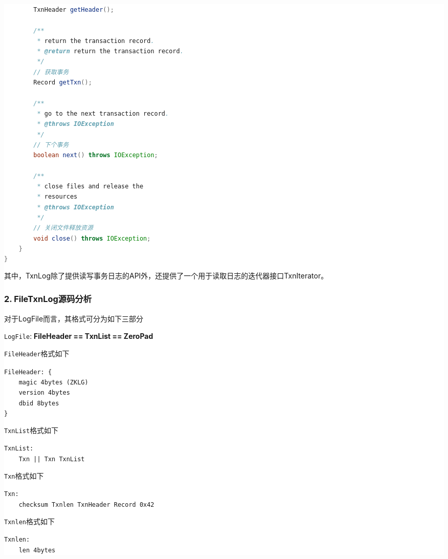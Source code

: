 ```java
        TxnHeader getHeader();
        
        /**
         * return the transaction record.
         * @return return the transaction record.
         */
        // 获取事务
        Record getTxn();
     
        /**
         * go to the next transaction record.
         * @throws IOException
         */
        // 下个事务
        boolean next() throws IOException;
        
        /**
         * close files and release the 
         * resources
         * @throws IOException
         */
        // 关闭文件释放资源
        void close() throws IOException;
    }
}
```
其中，TxnLog除了提供读写事务日志的API外，还提供了一个用于读取日志的迭代器接口TxnIterator。

### 2. FileTxnLog源码分析

对于LogFile而言，其格式可分为如下三部分

`LogFile`: **FileHeader == TxnList == ZeroPad**

`FileHeader`格式如下
```
FileHeader: {
    magic 4bytes (ZKLG)
    version 4bytes
    dbid 8bytes
}
```

`TxnList`格式如下
```
TxnList:
    Txn || Txn TxnList
```

`Txn`格式如下
```
Txn:
    checksum Txnlen TxnHeader Record 0x42
```
`Txnlen`格式如下
```
Txnlen:
    len 4bytes
```
